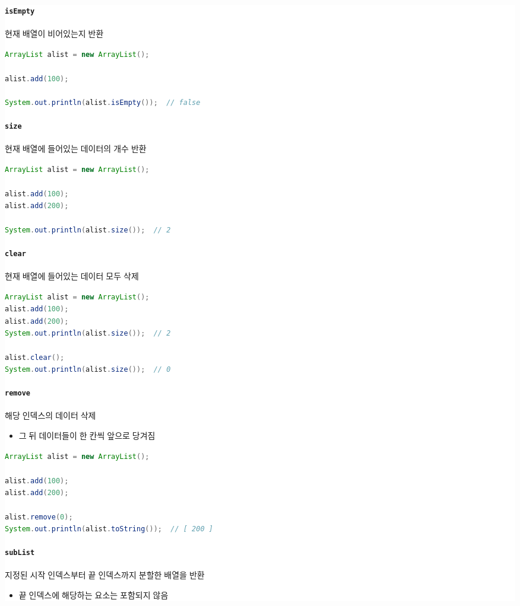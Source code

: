 #### `isEmpty`

현재 배열이 비어있는지 반환

```java
ArrayList alist = new ArrayList();

alist.add(100);

System.out.println(alist.isEmpty());  // false
```

#### `size`

현재 배열에 들어있는 데이터의 개수 반환

```java
ArrayList alist = new ArrayList();

alist.add(100);
alist.add(200);

System.out.println(alist.size());  // 2
```

#### `clear`

현재 배열에 들어있는 데이터 모두 삭제

```java
ArrayList alist = new ArrayList();
alist.add(100);
alist.add(200);
System.out.println(alist.size());  // 2

alist.clear();
System.out.println(alist.size());  // 0
```

#### `remove`

해당 인덱스의 데이터 삭제
- 그 뒤 데이터들이 한 칸씩 앞으로 당겨짐

```java
ArrayList alist = new ArrayList();

alist.add(100);
alist.add(200);

alist.remove(0);
System.out.println(alist.toString());  // [ 200 ]
```

#### `subList`

지정된 시작 인덱스부터 끝 인덱스까지 분할한 배열을 반환
- 끝 인덱스에 해당하는 요소는 포함되지 않음
